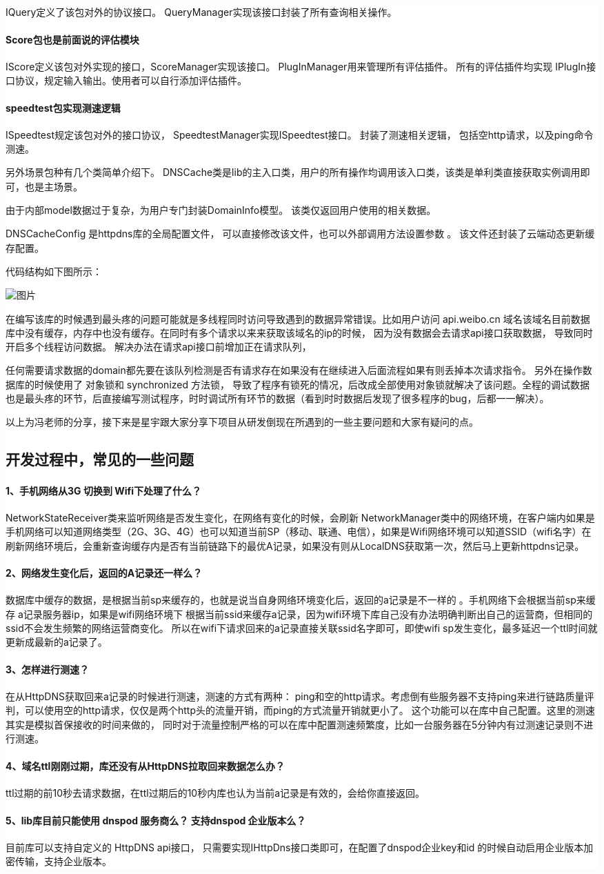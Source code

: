 IQuery定义了该包对外的协议接口。 QueryManager实现该接口封装了所有查询相关操作。

#### **Score包也是前面说的评估模块**

IScore定义该包对外实现的接口，ScoreManager实现该接口。 PlugInManager用来管理所有评估插件。 所有的评估插件均实现 IPlugIn接口协议，规定输入输出。使用者可以自行添加评估插件。

#### **speedtest包实现测速逻辑**

ISpeedtest规定该包对外的接口协议， SpeedtestManager实现ISpeedtest接口。 封装了测速相关逻辑， 包括空http请求，以及ping命令测速。

另外场景包种有几个类简单介绍下。 DNSCache类是lib的主入口类，用户的所有操作均调用该入口类，该类是单利类直接获取实例调用即可，也是主场景。

由于内部model数据过于复杂，为用户专门封装DomainInfo模型。 该类仅返回用户使用的相关数据。

DNSCacheConfig 是httpdns库的全局配置文件， 可以直接修改该文件，也可以外部调用方法设置参数 。 该文件还封装了云端动态更新缓存配置。

代码结构如下图所示：

![图片](App%E5%9F%9F%E5%90%8D%E5%8A%AB%E6%8C%81%E4%B9%8BDNS%E9%AB%98%E5%8F%AF%E7%94%A8%20-%20%E5%BC%80%E6%BA%90%E7%89%88HttpDNS%E6%96%B9%E6%A1%88%E8%AF%A6%E8%A7%A3.assets/640)



在编写该库的时候遇到最头疼的问题可能就是多线程同时访问导致遇到的数据异常错误。比如用户访问 api.weibo.cn 域名该域名目前数据库中没有缓存，内存中也没有缓存。在同时有多个请求以来来获取该域名的ip的时候， 因为没有数据会去请求api接口获取数据， 导致同时开启多个线程访问数据。 解决办法在请求api接口前增加正在请求队列，

任何需要请求数据的domain都先要在该队列检测是否有请求存在如果没有在继续进入后面流程如果有则丢掉本次请求指令。 另外在操作数据库的时候使用了 对象锁和 synchronized 方法锁， 导致了程序有锁死的情况，后改成全部使用对象锁就解决了该问题。全程的调试数据也是最头疼的环节，后直接编写测试程序，时时调试所有环节的数据（看到时时数据后发现了很多程序的bug，后都一一解决）。

以上为冯老师的分享，接下来是星宇跟大家分享下项目从研发倒现在所遇到的一些主要问题和大家有疑问的点。

## 开发过程中，常见的一些问题

#### **1、手机网络从3G 切换到 Wifi下处理了什么？**

NetworkStateReceiver类来监听网络是否发生变化，在网络有变化的时候，会刷新 NetworkManager类中的网络环境，在客户端内如果是手机网络可以知道网络类型（2G、3G、4G）也可以知道当前SP（移动、联通、电信），如果是Wifi网络环境可以知道SSID（wifi名字）在刷新网络环境后，会重新查询缓存内是否有当前链路下的最优A记录，如果没有则从LocalDNS获取第一次，然后马上更新httpdns记录。

#### **2、网络发生变化后，返回的A记录还一样么？**

数据库中缓存的数据，是根据当前sp来缓存的，也就是说当自身网络环境变化后，返回的a记录是不一样的 。手机网络下会根据当前sp来缓存 a记录服务器ip，如果是wifi网络环境下 根据当前ssid来缓存a记录，因为wifi环境下库自己没有办法明确判断出自己的运营商，但相同的ssid不会发生频繁的网络运营商变化。 所以在wifi下请求回来的a记录直接关联ssid名字即可，即使wifi sp发生变化，最多延迟一个ttl时间就更新成最新的a记录了。

#### **3、怎样进行测速？**

在从HttpDNS获取回来a记录的时候进行测速，测速的方式有两种： ping和空的http请求。考虑倒有些服务器不支持ping来进行链路质量评判，可以使用空的http请求，仅仅是两个http头的流量开销，而ping的方式流量开销就更小了。 这个功能可以在库中自己配置。这里的测速其实是模拟首保接收的时间来做的， 同时对于流量控制严格的可以在库中配置测速频繁度，比如一台服务器在5分钟内有过测速记录则不进行测速。

#### **4、域名ttl刚刚过期，库还没有从HttpDNS拉取回来数据怎么办？**

ttl过期的前10秒去请求数据，在ttl过期后的10秒内库也认为当前a记录是有效的，会给你直接返回。

#### **5、lib库目前只能使用 dnspod 服务商么？ 支持dnspod 企业版本么？**

目前库可以支持自定义的 HttpDNS api接口， 只需要实现IHttpDns接口类即可，在配置了dnspod企业key和id 的时候自动启用企业版本加密传输，支持企业版本。
